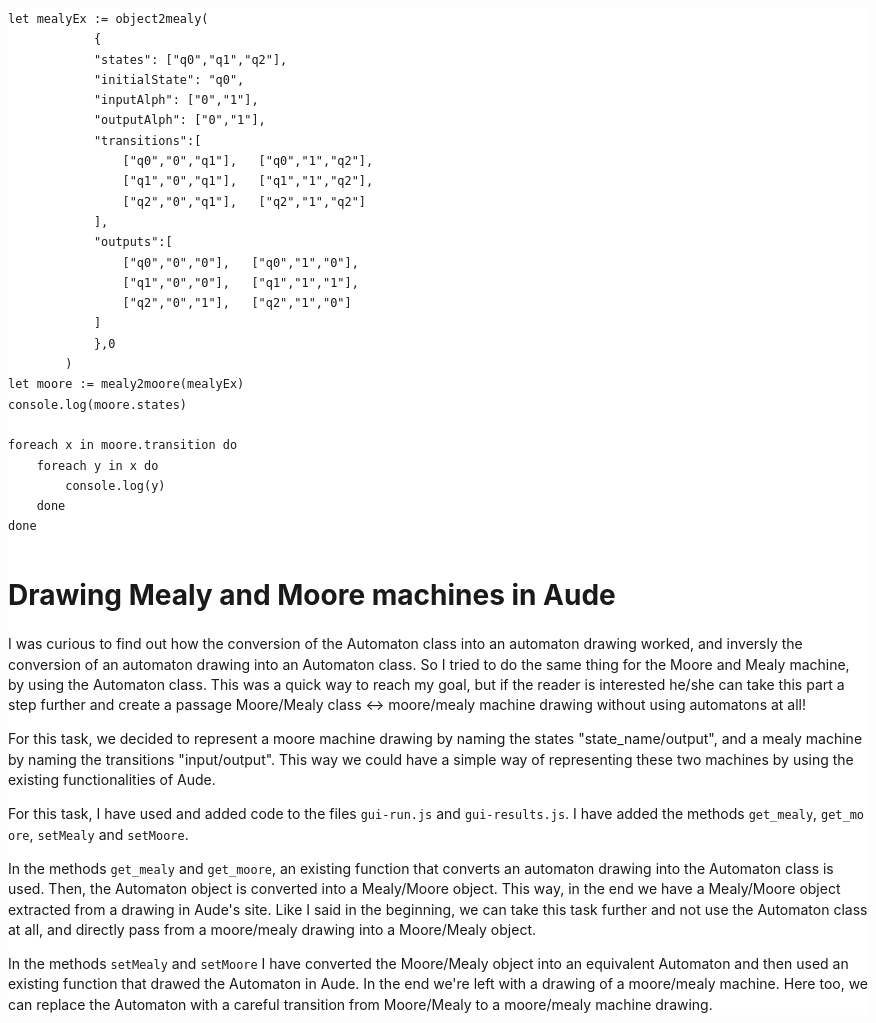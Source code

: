    let mealyEx := object2mealy(
                {
                "states": ["q0","q1","q2"],
                "initialState": "q0",
                "inputAlph": ["0","1"],
                "outputAlph": ["0","1"],
                "transitions":[
                    ["q0","0","q1"],   ["q0","1","q2"],
                    ["q1","0","q1"],   ["q1","1","q2"],
                    ["q2","0","q1"],   ["q2","1","q2"]
                ],
                "outputs":[
                    ["q0","0","0"],   ["q0","1","0"],
                    ["q1","0","0"],   ["q1","1","1"],
                    ["q2","0","1"],   ["q2","1","0"]
                ]
                },0
            )
    let moore := mealy2moore(mealyEx)
    console.log(moore.states)

    foreach x in moore.transition do
        foreach y in x do
            console.log(y)
        done
    done


# Drawing Mealy and Moore machines in Aude

I was curious to find out how the conversion of the Automaton class into an automaton drawing worked, and inversly the conversion of an automaton drawing into an Automaton class. So I tried to do the same thing for the Moore and Mealy machine, by using the Automaton class. This was a quick way to reach my goal, but if the reader is interested he/she can take this part a step further and create a passage Moore/Mealy class <-> moore/mealy machine drawing without using automatons at all!

For this task, we decided to represent a moore machine drawing by naming the states "state_name/output", and a mealy machine by naming the transitions "input/output".
This way we could have a simple way of representing these two machines by using the existing functionalities of Aude.

For this task, I have used and added code to the files `gui-run.js` and `gui-results.js`. I have added the methods `get_mealy`, `get_moore`, `setMealy` and `setMoore`.

In the methods `get_mealy` and `get_moore`, an existing function that converts an automaton drawing into the Automaton class is used. Then, the Automaton object is converted into a Mealy/Moore object. This way, in the end we have a Mealy/Moore object extracted from a drawing in Aude's site. Like I said in the beginning, we can take this task further and not use the Automaton class at all, and directly pass from a moore/mealy drawing into a Moore/Mealy object.

In the methods `setMealy` and `setMoore` I have converted the Moore/Mealy object into an equivalent Automaton and then used an existing function that drawed the Automaton in Aude. In the end we're left with a drawing of a moore/mealy machine. Here too, we can replace the Automaton with a careful transition from Moore/Mealy to a moore/mealy machine drawing.
